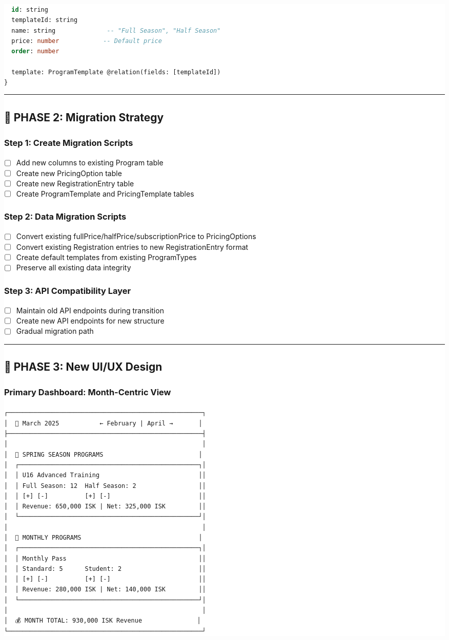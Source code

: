 ```sql
  id: string
  templateId: string
  name: string              -- "Full Season", "Half Season"
  price: number            -- Default price
  order: number
  
  template: ProgramTemplate @relation(fields: [templateId])
}
```

---

## 🎯 PHASE 2: Migration Strategy

### Step 1: Create Migration Scripts
- [ ] Add new columns to existing Program table
- [ ] Create new PricingOption table
- [ ] Create new RegistrationEntry table  
- [ ] Create ProgramTemplate and PricingTemplate tables

### Step 2: Data Migration Scripts
- [ ] Convert existing fullPrice/halfPrice/subscriptionPrice to PricingOptions
- [ ] Convert existing Registration entries to new RegistrationEntry format
- [ ] Create default templates from existing ProgramTypes
- [ ] Preserve all existing data integrity

### Step 3: API Compatibility Layer
- [ ] Maintain old API endpoints during transition
- [ ] Create new API endpoints for new structure
- [ ] Gradual migration path

---

## 🎨 PHASE 3: New UI/UX Design

### Primary Dashboard: Month-Centric View
```
┌─────────────────────────────────────────────────────┐
│  📅 March 2025           ← February | April →       │
├─────────────────────────────────────────────────────┤
│                                                     │
│  🌸 SPRING SEASON PROGRAMS                          │
│  ┌─────────────────────────────────────────────────┐│
│  │ U16 Advanced Training                           ││
│  │ Full Season: 12  Half Season: 2                 ││
│  │ [+] [-]          [+] [-]                        ││
│  │ Revenue: 650,000 ISK | Net: 325,000 ISK         ││
│  └─────────────────────────────────────────────────┘│
│                                                     │
│  📅 MONTHLY PROGRAMS                                │
│  ┌─────────────────────────────────────────────────┐│
│  │ Monthly Pass                                    ││
│  │ Standard: 5      Student: 2                     ││
│  │ [+] [-]          [+] [-]                        ││
│  │ Revenue: 280,000 ISK | Net: 140,000 ISK         ││
│  └─────────────────────────────────────────────────┘│
│                                                     │
│  💰 MONTH TOTAL: 930,000 ISK Revenue               │
└─────────────────────────────────────────────────────┘
```
